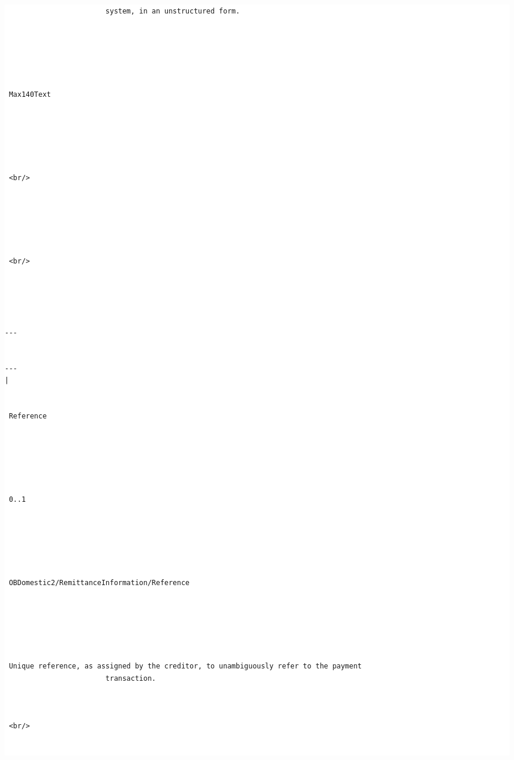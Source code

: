 ```
                        system, in an unstructured form.




                    

 Max140Text




                    

 <br/>




                    

 <br/>




                
---

                
---
| 
                    

 Reference




                    

 0..1




                    

 OBDomestic2/RemittanceInformation/Reference




                    

 Unique reference, as assigned by the creditor, to unambiguously refer to the payment
                        transaction.

                        

 <br/>

                        
```